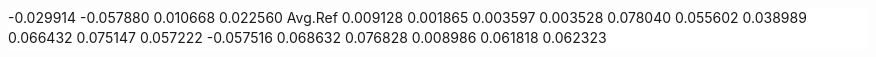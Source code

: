 <td style="text-align:right;">
-0.029914
</td>
<td style="text-align:right;">
-0.057880
</td>
<td style="text-align:right;">
0.010668
</td>
<td style="text-align:right;">
0.022560
</td>
</tr>
<tr>
<td style="text-align:left;">
Avg.Ref
</td>
<td style="text-align:right;">
0.009128
</td>
<td style="text-align:right;">
0.001865
</td>
<td style="text-align:right;">
0.003597
</td>
<td style="text-align:right;">
0.003528
</td>
<td style="text-align:right;">
0.078040
</td>
<td style="text-align:right;">
0.055602
</td>
<td style="text-align:right;">
0.038989
</td>
<td style="text-align:right;">
0.066432
</td>
<td style="text-align:right;">
0.075147
</td>
<td style="text-align:right;">
0.057222
</td>
<td style="text-align:right;">
-0.057516
</td>
<td style="text-align:right;">
0.068632
</td>
<td style="text-align:right;">
0.076828
</td>
<td style="text-align:right;">
0.008986
</td>
<td style="text-align:right;">
0.061818
</td>
<td style="text-align:right;">
0.062323